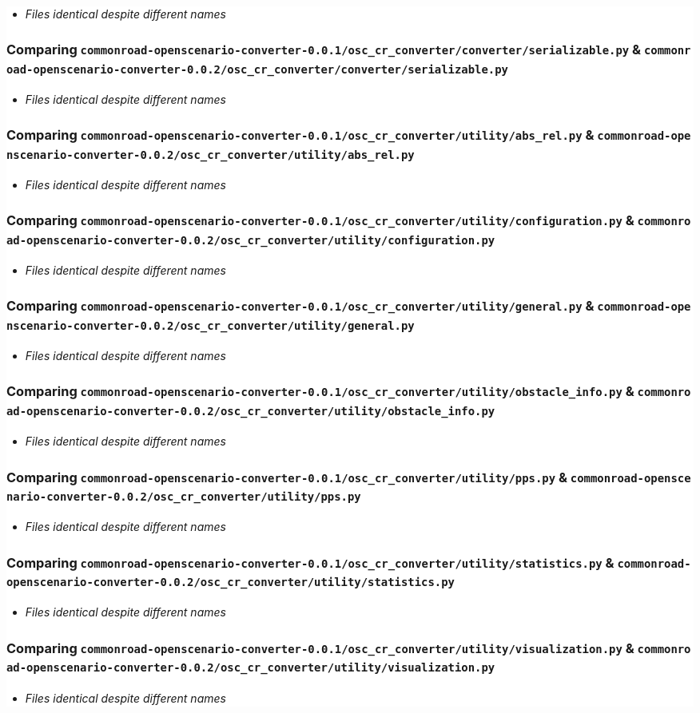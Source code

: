  * *Files identical despite different names*

### Comparing `commonroad-openscenario-converter-0.0.1/osc_cr_converter/converter/serializable.py` & `commonroad-openscenario-converter-0.0.2/osc_cr_converter/converter/serializable.py`

 * *Files identical despite different names*

### Comparing `commonroad-openscenario-converter-0.0.1/osc_cr_converter/utility/abs_rel.py` & `commonroad-openscenario-converter-0.0.2/osc_cr_converter/utility/abs_rel.py`

 * *Files identical despite different names*

### Comparing `commonroad-openscenario-converter-0.0.1/osc_cr_converter/utility/configuration.py` & `commonroad-openscenario-converter-0.0.2/osc_cr_converter/utility/configuration.py`

 * *Files identical despite different names*

### Comparing `commonroad-openscenario-converter-0.0.1/osc_cr_converter/utility/general.py` & `commonroad-openscenario-converter-0.0.2/osc_cr_converter/utility/general.py`

 * *Files identical despite different names*

### Comparing `commonroad-openscenario-converter-0.0.1/osc_cr_converter/utility/obstacle_info.py` & `commonroad-openscenario-converter-0.0.2/osc_cr_converter/utility/obstacle_info.py`

 * *Files identical despite different names*

### Comparing `commonroad-openscenario-converter-0.0.1/osc_cr_converter/utility/pps.py` & `commonroad-openscenario-converter-0.0.2/osc_cr_converter/utility/pps.py`

 * *Files identical despite different names*

### Comparing `commonroad-openscenario-converter-0.0.1/osc_cr_converter/utility/statistics.py` & `commonroad-openscenario-converter-0.0.2/osc_cr_converter/utility/statistics.py`

 * *Files identical despite different names*

### Comparing `commonroad-openscenario-converter-0.0.1/osc_cr_converter/utility/visualization.py` & `commonroad-openscenario-converter-0.0.2/osc_cr_converter/utility/visualization.py`

 * *Files identical despite different names*
